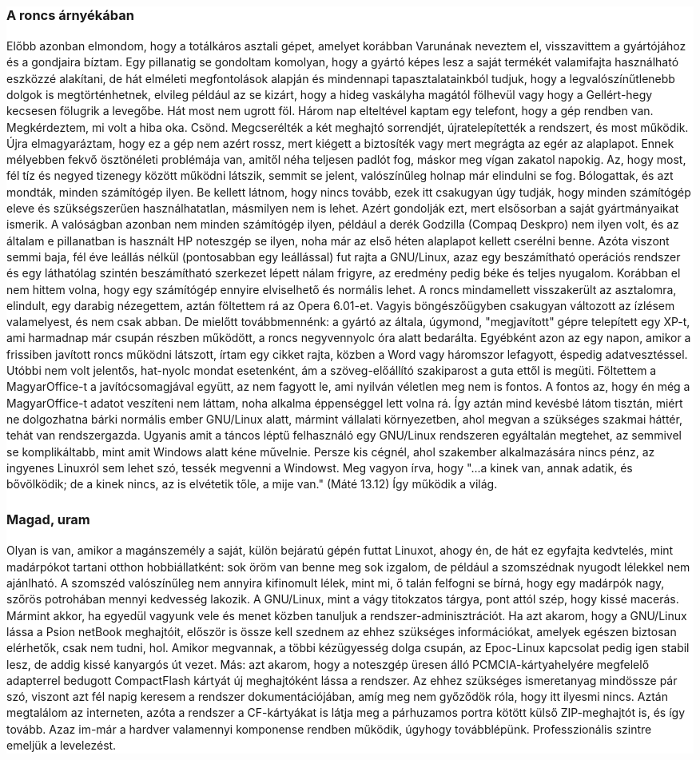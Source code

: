 ### A roncs árnyékában

Előbb azonban elmondom, hogy a totálkáros asztali gépet, amelyet korábban Varunának neveztem el, visszavittem a gyártójához és a gondjaira bíztam. Egy pillanatig se gondoltam komolyan, hogy a gyártó képes lesz a saját termékét valamifajta használható eszközzé alakítani, de hát elméleti megfontolások alapján és mindennapi tapasztalatainkból tudjuk, hogy a legvalószínűtlenebb dolgok is megtörténhetnek, elvileg például az se kizárt, hogy a hideg vaskályha magától fölhevül vagy hogy a Gellért-hegy kecsesen fölugrik a levegőbe.
Hát most nem ugrott föl.
Három nap elteltével kaptam egy telefont, hogy a gép rendben van. Megkérdeztem, mi volt a hiba oka. Csönd. Megcserélték a két meghajtó sorrendjét, újratelepítették a rendszert, és most működik.
Újra elmagyaráztam, hogy ez a gép nem azért rossz, mert kiégett a biztosíték vagy mert megrágta az egér az alaplapot. Ennek mélyebben fekvő ösztönéleti problémája van, amitől néha teljesen padlót fog, máskor meg vígan zakatol napokig. Az, hogy most, fél tíz és negyed tizenegy között működni látszik, semmit se jelent, valószínűleg holnap már elindulni se fog.
Bólogattak, és azt mondták, minden számítógép ilyen.
Be kellett látnom, hogy nincs tovább, ezek itt csakugyan úgy tudják, hogy minden számítógép eleve és szükségszerűen használhatatlan, másmilyen nem is lehet. Azért gondolják ezt, mert elsősorban a saját gyártmányaikat ismerik. A valóságban azonban nem minden számítógép ilyen, például a derék Godzilla (Compaq Deskpro) nem ilyen volt, és az általam e pillanatban is használt HP noteszgép se ilyen, noha már az első héten alaplapot kellett cserélni benne. Azóta viszont semmi baja, fél éve leállás nélkül (pontosabban egy leállással) fut rajta a GNU/Linux, azaz egy beszámítható operációs rendszer és egy láthatólag szintén beszámítható szerkezet lépett nálam frigyre, az eredmény pedig béke és teljes nyugalom. Korábban el nem hittem volna, hogy egy számítógép ennyire elviselhető és normális lehet.
A roncs mindamellett visszakerült az asztalomra, elindult, egy darabig nézegettem, aztán föltettem rá az Opera 6.01-et. Vagyis böngészőügyben csakugyan változott az ízlésem valamelyest, és nem csak abban. De mielőtt továbbmennénk: a gyártó az általa, úgymond, "megjavított" gépre telepített egy XP-t, ami harmadnap már csupán részben működött, a roncs negyvennyolc óra alatt bedarálta.
Egyébként azon az egy napon, amikor a frissiben javított roncs működni látszott, írtam egy cikket rajta, közben a Word vagy háromszor lefagyott, éspedig adatvesztéssel. Utóbbi nem volt jelentős, hat-nyolc mondat esetenként, ám a szöveg-előállító szakiparost a guta ettől is megüti. Föltettem a MagyarOffice-t a javítócsomagjával együtt, az nem fagyott le, ami nyilván véletlen meg nem is fontos. A fontos az, hogy én még a MagyarOffice-t adatot veszíteni nem láttam, noha alkalma éppenséggel lett volna rá.
Így aztán mind kevésbé látom tisztán, miért ne dolgozhatna bárki normális ember GNU/Linux alatt, mármint vállalati környezetben, ahol megvan a szükséges szakmai háttér, tehát van rendszergazda. Ugyanis amit a táncos léptű felhasználó egy GNU/Linux rendszeren egyáltalán megtehet, az semmivel se komplikáltabb, mint amit Windows alatt kéne művelnie. Persze kis cégnél, ahol szakember alkalmazására nincs pénz, az ingyenes Linuxról sem lehet szó, tessék megvenni a Windowst. Meg vagyon írva, hogy "...a kinek van, annak adatik, és bővölködik; de a kinek nincs, az is elvétetik tőle, a mije van." (Máté 13.12)
Így működik a világ.

### Magad, uram

Olyan is van, amikor a magánszemély a saját, külön bejáratú gépén futtat Linuxot, ahogy én, de hát ez egyfajta kedvtelés, mint madárpókot tartani otthon hobbiállatként: sok öröm van benne meg sok izgalom, de például a szomszédnak nyugodt lélekkel nem ajánlható. A szomszéd valószínűleg nem annyira kifinomult lélek, mint mi, ő talán felfogni se bírná, hogy egy madárpók nagy, szőrös potrohában mennyi kedvesség lakozik.
A GNU/Linux, mint a vágy titokzatos tárgya, pont attól szép, hogy kissé macerás. Mármint akkor, ha egyedül vagyunk vele és menet közben tanuljuk a rendszer-adminisztrációt. Ha azt akarom, hogy a GNU/Linux lássa a Psion netBook meghajtóit, először is össze kell szednem az ehhez szükséges információkat, amelyek egészen biztosan elérhetők, csak nem tudni, hol. Amikor megvannak, a többi kézügyesség dolga csupán, az Epoc-Linux kapcsolat pedig igen stabil lesz, de addig kissé kanyargós út vezet. Más: azt akarom, hogy a noteszgép üresen álló PCMCIA-kártyahelyére megfelelő adapterrel bedugott CompactFlash kártyát új meghajtóként lássa a rendszer. Az ehhez szükséges ismeretanyag mindössze pár szó, viszont azt fél napig keresem a rendszer dokumentációjában, amíg meg nem győződök róla, hogy itt ilyesmi nincs.
Aztán megtalálom az interneten, azóta a rendszer a CF-kártyákat is látja meg a párhuzamos portra kötött külső ZIP-meghajtót is, és így tovább. Azaz im-már a hardver valamennyi komponense rendben működik, úgyhogy továbblépünk. Professzionális szintre emeljük a levelezést.
